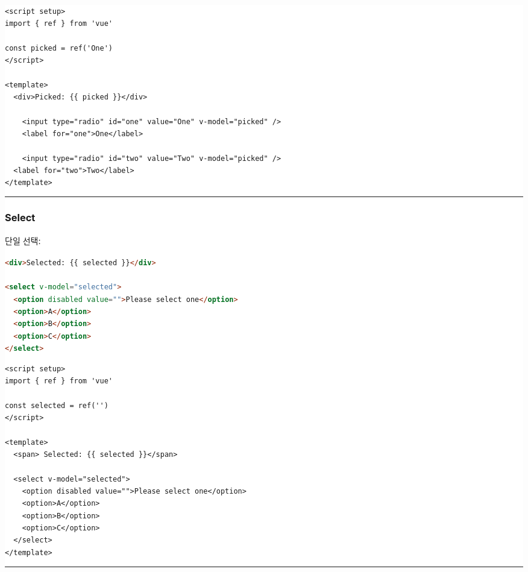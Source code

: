 ```vue
<script setup>
import { ref } from 'vue'

const picked = ref('One')
</script>

<template>
  <div>Picked: {{ picked }}</div>

	<input type="radio" id="one" value="One" v-model="picked" />
	<label for="one">One</label>

	<input type="radio" id="two" value="Two" v-model="picked" />
  <label for="two">Two</label>
</template>
```

---

### Select

단일 선택:

```html
<div>Selected: {{ selected }}</div>

<select v-model="selected">
  <option disabled value="">Please select one</option>
  <option>A</option>
  <option>B</option>
  <option>C</option>
</select>
```

```vue
<script setup>
import { ref } from 'vue'

const selected = ref('')
</script>

<template>
  <span> Selected: {{ selected }}</span>

  <select v-model="selected">
    <option disabled value="">Please select one</option>
    <option>A</option>
    <option>B</option>
    <option>C</option>
  </select>
</template>
```

---